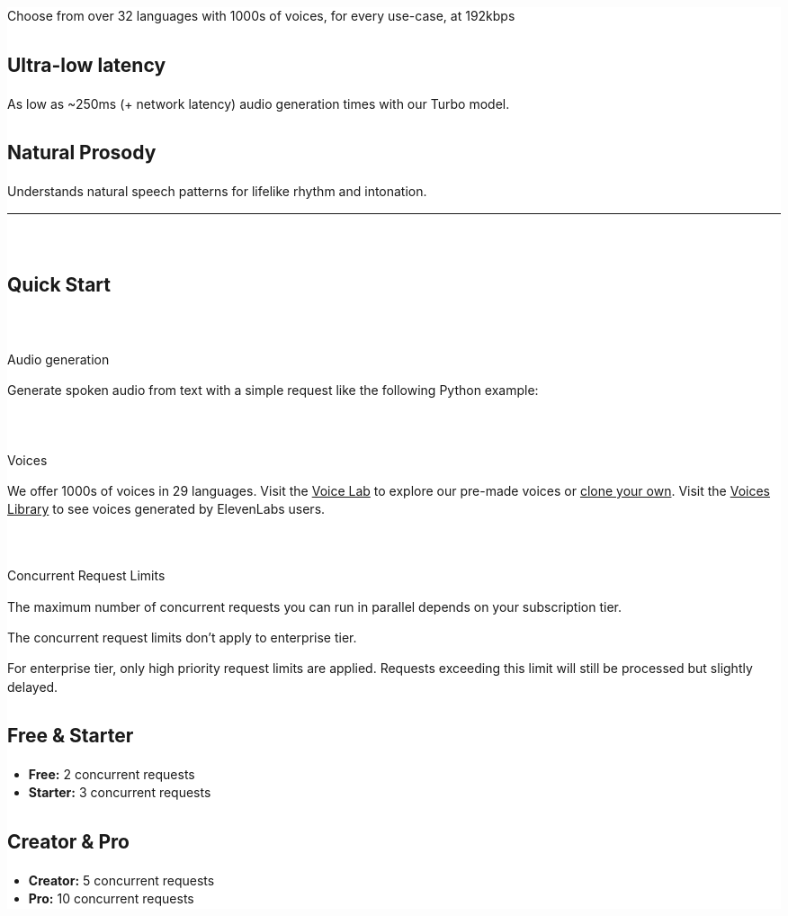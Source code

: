 Choose from over 32 languages with 1000s of voices, for every use-case, at 192kbps

Ultra-low latency
-----------------

As low as ~250ms (+ network latency) audio generation times with our Turbo model.

Natural Prosody
---------------

Understands natural speech patterns for lifelike rhythm and intonation.

* * *

[​](http://elevenlabs.io/docs/api-reference/text-to-speech#quick-start)

Quick Start
--------------------------------------------------------------------------------------

### 

[​](http://elevenlabs.io/docs/api-reference/text-to-speech#audio-generation)

Audio generation

Generate spoken audio from text with a simple request like the following Python example:

### 

[​](http://elevenlabs.io/docs/api-reference/text-to-speech#voices)

Voices

We offer 1000s of voices in 29 languages. Visit the [Voice Lab](https://elevenlabs.io/voice-lab) to explore our pre-made voices or [clone your own](https://elevenlabs.io/voice-cloning). Visit the [Voices Library](https://elevenlabs.io/voice-library) to see voices generated by ElevenLabs users.

#### 

[​](http://elevenlabs.io/docs/api-reference/text-to-speech#concurrent-request-limits)

Concurrent Request Limits

The maximum number of concurrent requests you can run in parallel depends on your subscription tier.

The concurrent request limits don’t apply to enterprise tier.

For enterprise tier, only high priority request limits are applied. Requests exceeding this limit will still be processed but slightly delayed.

Free & Starter
--------------

*   **Free:** 2 concurrent requests
*   **Starter:** 3 concurrent requests

Creator & Pro
-------------

*   **Creator:** 5 concurrent requests
*   **Pro:** 10 concurrent requests

